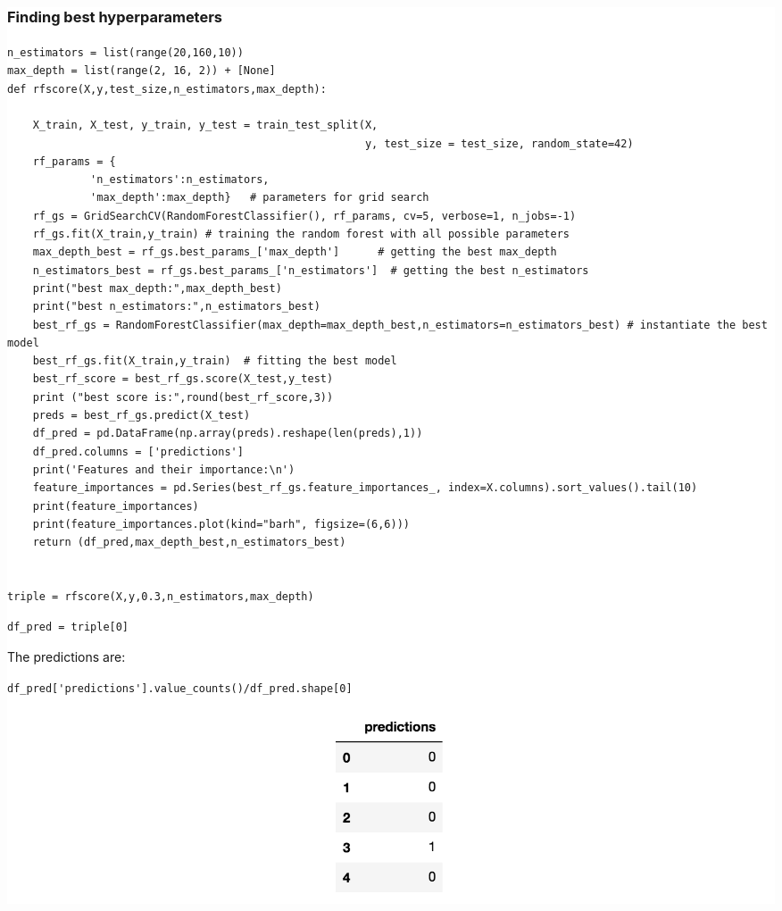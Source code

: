 ### Finding best hyperparameters

```
n_estimators = list(range(20,160,10))
max_depth = list(range(2, 16, 2)) + [None]
def rfscore(X,y,test_size,n_estimators,max_depth):

    X_train, X_test, y_train, y_test = train_test_split(X, 
                                                        y, test_size = test_size, random_state=42) 
    rf_params = {
             'n_estimators':n_estimators,
             'max_depth':max_depth}   # parameters for grid search
    rf_gs = GridSearchCV(RandomForestClassifier(), rf_params, cv=5, verbose=1, n_jobs=-1)
    rf_gs.fit(X_train,y_train) # training the random forest with all possible parameters
    max_depth_best = rf_gs.best_params_['max_depth']      # getting the best max_depth
    n_estimators_best = rf_gs.best_params_['n_estimators']  # getting the best n_estimators
    print("best max_depth:",max_depth_best)
    print("best n_estimators:",n_estimators_best)
    best_rf_gs = RandomForestClassifier(max_depth=max_depth_best,n_estimators=n_estimators_best) # instantiate the best model
    best_rf_gs.fit(X_train,y_train)  # fitting the best model
    best_rf_score = best_rf_gs.score(X_test,y_test) 
    print ("best score is:",round(best_rf_score,3))
    preds = best_rf_gs.predict(X_test)
    df_pred = pd.DataFrame(np.array(preds).reshape(len(preds),1))
    df_pred.columns = ['predictions']
    print('Features and their importance:\n')
    feature_importances = pd.Series(best_rf_gs.feature_importances_, index=X.columns).sort_values().tail(10)
    print(feature_importances)
    print(feature_importances.plot(kind="barh", figsize=(6,6)))
    return (df_pred,max_depth_best,n_estimators_best)


triple = rfscore(X,y,0.3,n_estimators,max_depth)
```
```
df_pred = triple[0]
```
The predictions are:
```
df_pred['predictions'].value_counts()/df_pred.shape[0]
```

<p align="center">
  <img src="images/predictions.png", width = "150">
</p> 
